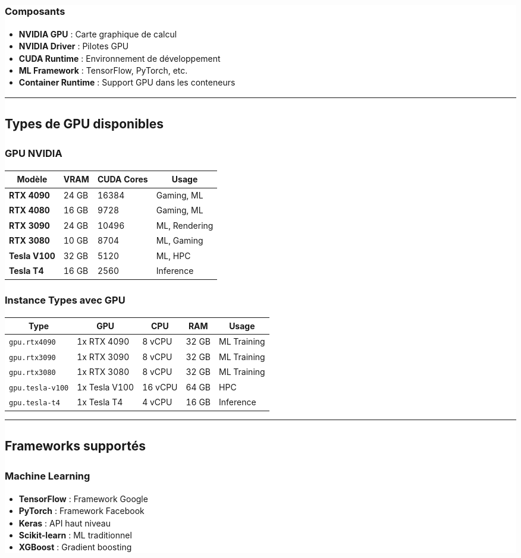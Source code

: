 ### Composants

- **NVIDIA GPU** : Carte graphique de calcul
- **NVIDIA Driver** : Pilotes GPU
- **CUDA Runtime** : Environnement de développement
- **ML Framework** : TensorFlow, PyTorch, etc.
- **Container Runtime** : Support GPU dans les conteneurs

---

## Types de GPU disponibles

### GPU NVIDIA

| **Modèle** | **VRAM** | **CUDA Cores** | **Usage** |
|------------|----------|----------------|-----------|
| **RTX 4090** | 24 GB | 16384 | Gaming, ML |
| **RTX 4080** | 16 GB | 9728 | Gaming, ML |
| **RTX 3090** | 24 GB | 10496 | ML, Rendering |
| **RTX 3080** | 10 GB | 8704 | ML, Gaming |
| **Tesla V100** | 32 GB | 5120 | ML, HPC |
| **Tesla T4** | 16 GB | 2560 | Inference |

### Instance Types avec GPU

| **Type** | **GPU** | **CPU** | **RAM** | **Usage** |
|----------|---------|---------|---------|-----------|
| `gpu.rtx4090` | 1x RTX 4090 | 8 vCPU | 32 GB | ML Training |
| `gpu.rtx3090` | 1x RTX 3090 | 8 vCPU | 32 GB | ML Training |
| `gpu.rtx3080` | 1x RTX 3080 | 8 vCPU | 32 GB | ML Training |
| `gpu.tesla-v100` | 1x Tesla V100 | 16 vCPU | 64 GB | HPC |
| `gpu.tesla-t4` | 1x Tesla T4 | 4 vCPU | 16 GB | Inference |

---

## Frameworks supportés

### Machine Learning

- **TensorFlow** : Framework Google
- **PyTorch** : Framework Facebook
- **Keras** : API haut niveau
- **Scikit-learn** : ML traditionnel
- **XGBoost** : Gradient boosting
